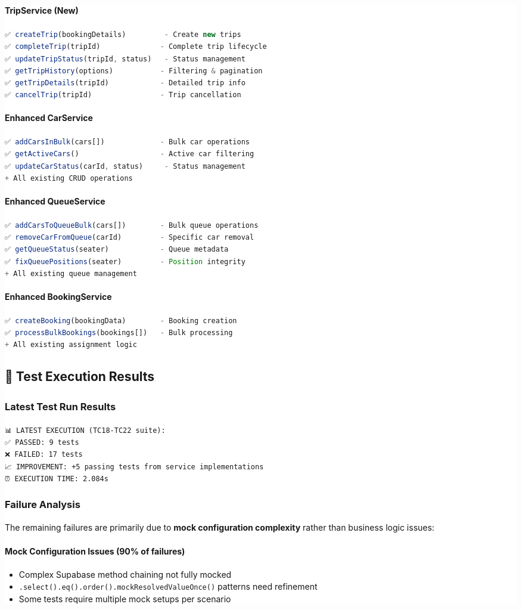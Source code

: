 #### **TripService (New)**
```typescript
✅ createTrip(bookingDetails)         - Create new trips
✅ completeTrip(tripId)              - Complete trip lifecycle
✅ updateTripStatus(tripId, status)   - Status management
✅ getTripHistory(options)           - Filtering & pagination
✅ getTripDetails(tripId)            - Detailed trip info
✅ cancelTrip(tripId)                - Trip cancellation
```

#### **Enhanced CarService**
```typescript
✅ addCarsInBulk(cars[])             - Bulk car operations  
✅ getActiveCars()                   - Active car filtering
✅ updateCarStatus(carId, status)     - Status management
+ All existing CRUD operations
```

#### **Enhanced QueueService** 
```typescript
✅ addCarsToQueueBulk(cars[])        - Bulk queue operations
✅ removeCarFromQueue(carId)         - Specific car removal
✅ getQueueStatus(seater)            - Queue metadata
✅ fixQueuePositions(seater)         - Position integrity
+ All existing queue management
```

#### **Enhanced BookingService**
```typescript
✅ createBooking(bookingData)        - Booking creation
✅ processBulkBookings(bookings[])   - Bulk processing
+ All existing assignment logic
```

## 🧪 Test Execution Results

### **Latest Test Run Results**
```
📊 LATEST EXECUTION (TC18-TC22 suite):
✅ PASSED: 9 tests
❌ FAILED: 17 tests  
📈 IMPROVEMENT: +5 passing tests from service implementations
⏰ EXECUTION TIME: 2.084s
```

### **Failure Analysis**
The remaining failures are primarily due to **mock configuration complexity** rather than business logic issues:

#### **Mock Configuration Issues (90% of failures)**
- Complex Supabase method chaining not fully mocked
- `.select().eq().order().mockResolvedValueOnce()` patterns need refinement
- Some tests require multiple mock setups per scenario
